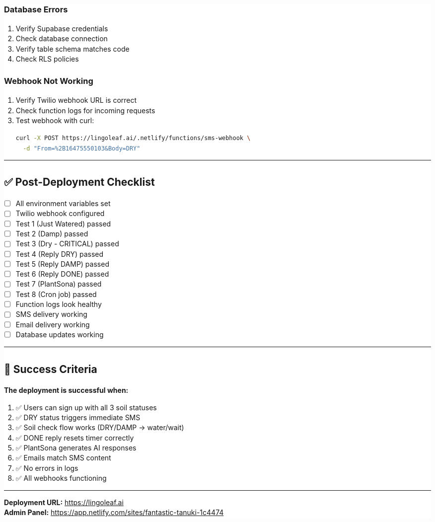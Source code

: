 ### **Database Errors**
1. Verify Supabase credentials
2. Check database connection
3. Verify table schema matches code
4. Check RLS policies

### **Webhook Not Working**
1. Verify Twilio webhook URL is correct
2. Check function logs for incoming requests
3. Test webhook with curl:
   ```bash
   curl -X POST https://lingoleaf.ai/.netlify/functions/sms-webhook \
     -d "From=%2B16475550103&Body=DRY"
   ```

---

## ✅ Post-Deployment Checklist

- [ ] All environment variables set
- [ ] Twilio webhook configured
- [ ] Test 1 (Just Watered) passed
- [ ] Test 2 (Damp) passed
- [ ] Test 3 (Dry - CRITICAL) passed
- [ ] Test 4 (Reply DRY) passed
- [ ] Test 5 (Reply DAMP) passed
- [ ] Test 6 (Reply DONE) passed
- [ ] Test 7 (PlantSona) passed
- [ ] Test 8 (Cron job) passed
- [ ] Function logs look healthy
- [ ] SMS delivery working
- [ ] Email delivery working
- [ ] Database updates working

---

## 🎉 Success Criteria

**The deployment is successful when:**
1. ✅ Users can sign up with all 3 soil statuses
2. ✅ DRY status triggers immediate SMS
3. ✅ Soil check flow works (DRY/DAMP → water/wait)
4. ✅ DONE reply resets timer correctly
5. ✅ PlantSona generates AI responses
6. ✅ Emails match SMS content
7. ✅ No errors in logs
8. ✅ All webhooks functioning

---

**Deployment URL:** https://lingoleaf.ai  
**Admin Panel:** https://app.netlify.com/sites/fantastic-tanuki-1c4474
